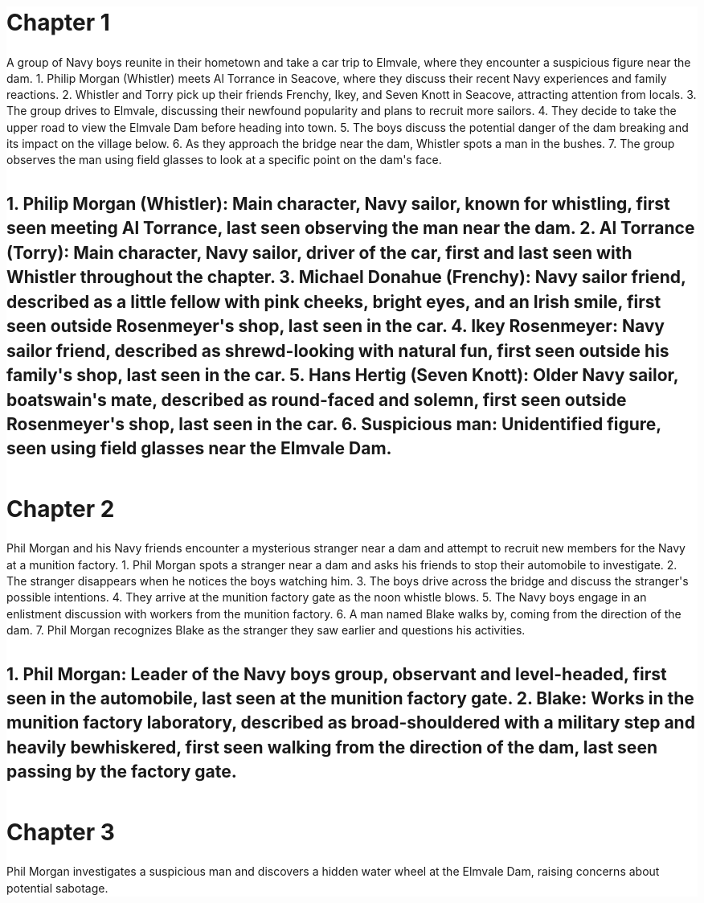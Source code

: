 # Chapter 1
<synopsis>
A group of Navy boys reunite in their hometown and take a car trip to Elmvale, where they encounter a suspicious figure near the dam.
</synopsis>

<events>
1. Philip Morgan (Whistler) meets Al Torrance in Seacove, where they discuss their recent Navy experiences and family reactions.
2. Whistler and Torry pick up their friends Frenchy, Ikey, and Seven Knott in Seacove, attracting attention from locals.
3. The group drives to Elmvale, discussing their newfound popularity and plans to recruit more sailors.
4. They decide to take the upper road to view the Elmvale Dam before heading into town.
5. The boys discuss the potential danger of the dam breaking and its impact on the village below.
6. As they approach the bridge near the dam, Whistler spots a man in the bushes.
7. The group observes the man using field glasses to look at a specific point on the dam's face.
</events>

<characters>1. Philip Morgan (Whistler): Main character, Navy sailor, known for whistling, first seen meeting Al Torrance, last seen observing the man near the dam.
2. Al Torrance (Torry): Main character, Navy sailor, driver of the car, first and last seen with Whistler throughout the chapter.
3. Michael Donahue (Frenchy): Navy sailor friend, described as a little fellow with pink cheeks, bright eyes, and an Irish smile, first seen outside Rosenmeyer's shop, last seen in the car.
4. Ikey Rosenmeyer: Navy sailor friend, described as shrewd-looking with natural fun, first seen outside his family's shop, last seen in the car.
5. Hans Hertig (Seven Knott): Older Navy sailor, boatswain's mate, described as round-faced and solemn, first seen outside Rosenmeyer's shop, last seen in the car.
6. Suspicious man: Unidentified figure, seen using field glasses near the Elmvale Dam.</characters>
----------------
# Chapter 2
<synopsis>
Phil Morgan and his Navy friends encounter a mysterious stranger near a dam and attempt to recruit new members for the Navy at a munition factory.
</synopsis>

<events>
1. Phil Morgan spots a stranger near a dam and asks his friends to stop their automobile to investigate.
2. The stranger disappears when he notices the boys watching him.
3. The boys drive across the bridge and discuss the stranger's possible intentions.
4. They arrive at the munition factory gate as the noon whistle blows.
5. The Navy boys engage in an enlistment discussion with workers from the munition factory.
6. A man named Blake walks by, coming from the direction of the dam.
7. Phil Morgan recognizes Blake as the stranger they saw earlier and questions his activities.
</events>

<characters>1. Phil Morgan: Leader of the Navy boys group, observant and level-headed, first seen in the automobile, last seen at the munition factory gate.
2. Blake: Works in the munition factory laboratory, described as broad-shouldered with a military step and heavily bewhiskered, first seen walking from the direction of the dam, last seen passing by the factory gate.</characters>
----------------
# Chapter 3
<synopsis>
Phil Morgan investigates a suspicious man and discovers a hidden water wheel at the Elmvale Dam, raising concerns about potential sabotage.
</synopsis>
